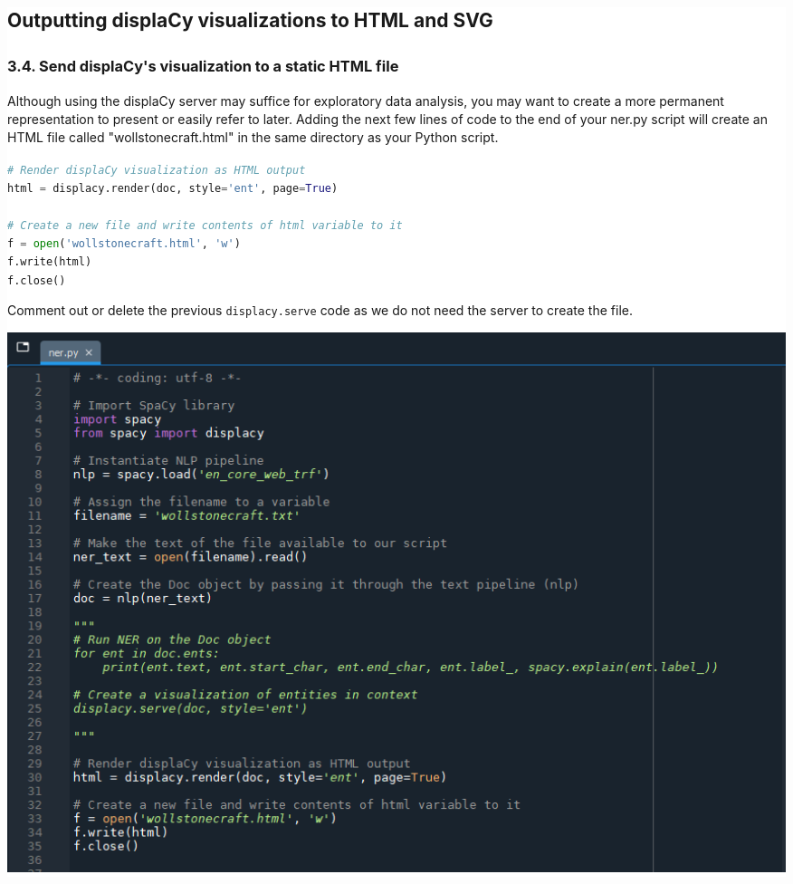 ## Outputting displaCy visualizations to HTML and SVG

### 3.4. Send displaCy's visualization to a static HTML file

Although using the displaCy server may suffice for exploratory data analysis, you may want to create a more permanent representation to present or easily refer to later. Adding the next few lines of code to the end of your ner.py script will create an HTML file called "wollstonecraft.html" in the same directory as your Python script. 

```py
# Render displaCy visualization as HTML output
html = displacy.render(doc, style='ent', page=True)

# Create a new file and write contents of html variable to it
f = open('wollstonecraft.html', 'w')
f.write(html)
f.close()
```
Comment out or delete the previous `displacy.serve` code as we do not need the server to create the file.

<img src="../assets/img/visualize/displacy-html.png" width="100%" alt="a screenshot of the entire code made so far in the 'ner.py' file">
